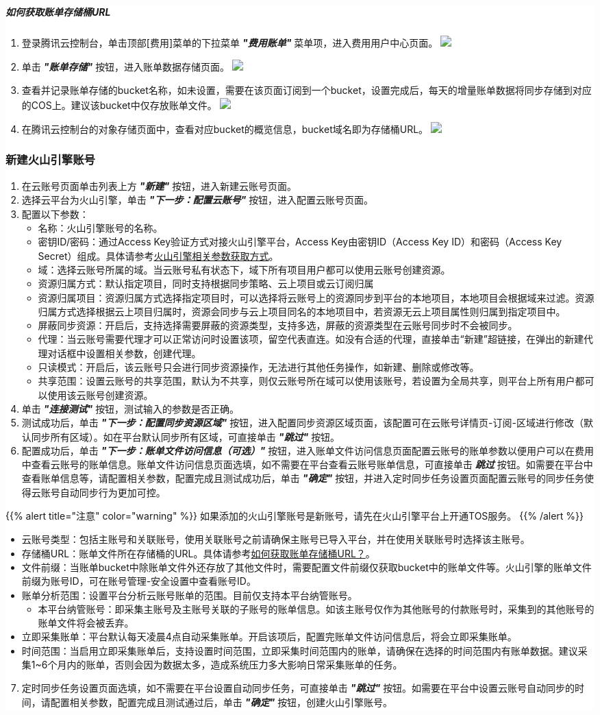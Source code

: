 ##### 如何获取账单存储桶URL


1. 登录腾讯云控制台，单击顶部[费用]菜单的下拉菜单 **_"费用账单"_** 菜单项，进入费用用户中心页面。
   ![](../../../../faq/image/qcloudeusercenter.png)

2. 单击 **_"账单存储"_** 按钮，进入账单数据存储页面。
   ![](../../../../faq/image/qcloudusercenterhome.png)

3. 查看并记录账单存储的bucket名称，如未设置，需要在该页面订阅到一个bucket，设置完成后，每天的增量账单数据将同步存储到对应的COS上。建议该bucket中仅存放账单文件。
   ![](../../../../faq/image/qcloudossbucket1.png)


4. 在腾讯云控制台的对象存储页面中，查看对应bucket的概览信息，bucket域名即为存储桶URL。
   ![](../../../../faq/image/qcloudbucketurl.png) 

### 新建火山引擎账号

1. 在云账号页面单击列表上方 **_"新建"_** 按钮，进入新建云账号页面。
2. 选择云平台为火山引擎，单击 **_"下一步：配置云账号"_** 按钮，进入配置云账号页面。
3. 配置以下参数：
   - 名称：火山引擎账号的名称。
   - 密钥ID/密码：通过Access Key验证方式对接火山引擎平台，Access Key由密钥ID（Access Key ID）和密码（Access Key Secret）组成。具体请参考[火山引擎相关参数获取方式](#火山引擎相关参数获取方式)。
   - 域：选择云账号所属的域。当云账号私有状态下，域下所有项目用户都可以使用云账号创建资源。
   - 资源归属方式：默认指定项目，同时支持根据同步策略、云上项目或云订阅归属
   - 资源归属项目：资源归属方式选择指定项目时，可以选择将云账号上的资源同步到平台的本地项目，本地项目会根据域来过滤。资源归属方式选择根据云上项目归属时，资源会同步与云上项目同名的本地项目中，若资源无云上项目属性则归属到指定项目中。
   - 屏蔽同步资源：开启后，支持选择需要屏蔽的资源类型，支持多选，屏蔽的资源类型在云账号同步时不会被同步。
   - 代理：当云账号需要代理才可以正常访问时设置该项，留空代表直连。如没有合适的代理，直接单击“新建”超链接，在弹出的新建代理对话框中设置相关参数，创建代理。
   - 只读模式：开启后，该云账号只会进行同步资源操作，无法进行其他任务操作，如新建、删除或修改等。
   - 共享范围：设置云账号的共享范围，默认为不共享，则仅云账号所在域可以使用该账号，若设置为全局共享，则平台上所有用户都可以使用该云账号创建资源。
4. 单击 **_"连接测试"_** 按钮，测试输入的参数是否正确。
5. 测试成功后，单击 **_"下一步：配置同步资源区域"_** 按钮，进入配置同步资源区域页面，该配置可在云账号详情页-订阅-区域进行修改（默认同步所有区域）。如在平台默认同步所有区域，可直接单击 **_"跳过"_** 按钮。
6. 配置成功后，单击  **_"下一步：账单文件访问信息（可选）"_** 按钮，进入账单文件访问信息页面配置云账号的账单参数以便用户可以在费用中查看云账号的账单信息。账单文件访问信息页面选填，如不需要在平台查看云账号账单信息，可直接单击 **_跳过_** 按钮。如需要在平台中查看账单信息等，请配置相关参数，配置完成且测试成功后，单击 **_"确定"_** 按钮，并进入定时同步任务设置页面配置云账号的同步任务使得云账号自动同步行为更加可控。

{{% alert title="注意" color="warning" %}}
  如果添加的火山引擎账号是新账号，请先在火山引擎平台上开通TOS服务。
{{% /alert %}}

   - 云账号类型：包括主账号和关联账号，使用关联账号之前请确保主账号已导入平台，并在使用关联账号时选择该主账号。
   - 存储桶URL：账单文件所在存储桶的URL。具体请参考[如何获取账单存储桶URL？](#如何获取账单存储桶url-4)。
   - 文件前缀：当账单bucket中除账单文件外还存放了其他文件时，需要配置文件前缀仅获取bucket中的账单文件等。火山引擎的账单文件前缀为账号ID，可在账号管理-安全设置中查看账号ID。  
   - 账单分析范围：设置平台分析云账号账单的范围。目前仅支持本平台纳管账号。
       - 本平台纳管账号：即采集主账号及主账号关联的子账号的账单信息。如该主账号仅作为其他账号的付款账号时，采集到的其他账号的账单文件将会被丢弃。
   - 立即采集账单：平台默认每天凌晨4点自动采集账单。开启该项后，配置完账单文件访问信息后，将会立即采集账单。
   - 时间范围：当启用立即采集账单后，支持设置时间范围，立即采集时间范围内的账单，请确保在选择的时间范围内有账单数据。建议采集1~6个月内的账单，否则会因为数据太多，造成系统压力多大影响日常采集账单的任务。

7. 定时同步任务设置页面选填，如不需要在平台设置自动同步任务，可直接单击 **_"跳过"_** 按钮。如需要在平台中设置云账号自动同步的时间，请配置相关参数，配置完成且测试通过后，单击 **_"确定"_** 按钮，创建火山引擎账号。
 